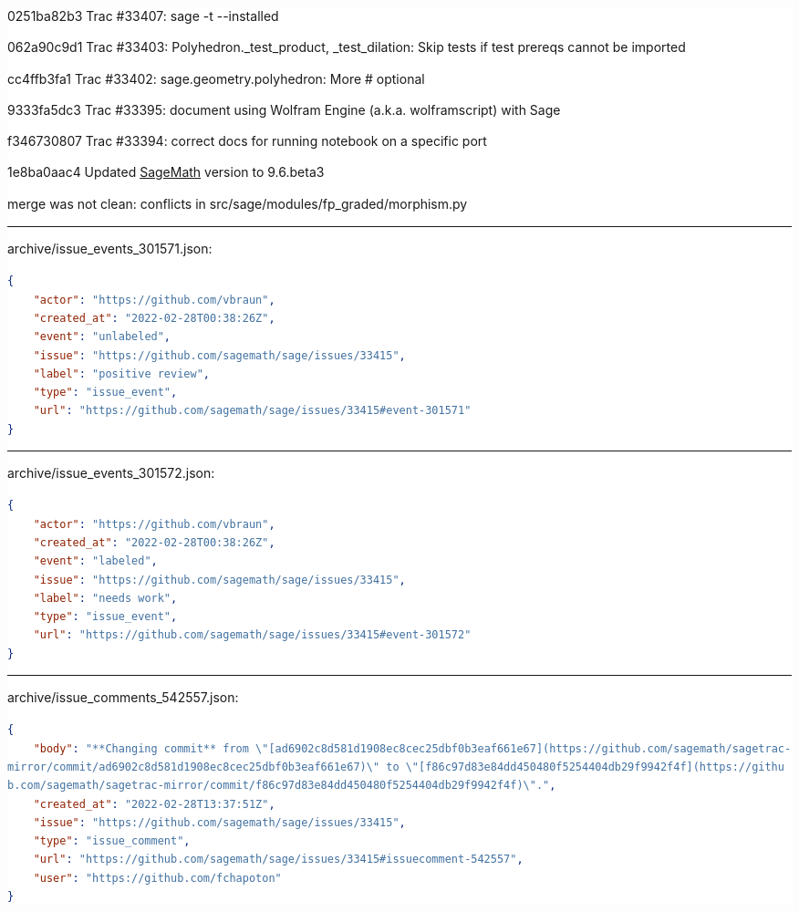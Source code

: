 0251ba82b3 Trac #33407: sage -t --installed

062a90c9d1 Trac #33403: Polyhedron._test_product, _test_dilation: Skip tests if test prereqs cannot be imported

cc4ffb3fa1 Trac #33402: sage.geometry.polyhedron: More # optional

9333fa5dc3 Trac #33395: document using Wolfram Engine (a.k.a. wolframscript) with Sage

f346730807 Trac #33394: correct docs for running notebook on a specific port

1e8ba0aac4 Updated [SageMath](../wiki/SageMath) version to 9.6.beta3



merge was not clean: conflicts in src/sage/modules/fp_graded/morphism.py



---

archive/issue_events_301571.json:
```json
{
    "actor": "https://github.com/vbraun",
    "created_at": "2022-02-28T00:38:26Z",
    "event": "unlabeled",
    "issue": "https://github.com/sagemath/sage/issues/33415",
    "label": "positive review",
    "type": "issue_event",
    "url": "https://github.com/sagemath/sage/issues/33415#event-301571"
}
```



---

archive/issue_events_301572.json:
```json
{
    "actor": "https://github.com/vbraun",
    "created_at": "2022-02-28T00:38:26Z",
    "event": "labeled",
    "issue": "https://github.com/sagemath/sage/issues/33415",
    "label": "needs work",
    "type": "issue_event",
    "url": "https://github.com/sagemath/sage/issues/33415#event-301572"
}
```



---

archive/issue_comments_542557.json:
```json
{
    "body": "**Changing commit** from \"[ad6902c8d581d1908ec8cec25dbf0b3eaf661e67](https://github.com/sagemath/sagetrac-mirror/commit/ad6902c8d581d1908ec8cec25dbf0b3eaf661e67)\" to \"[f86c97d83e84dd450480f5254404db29f9942f4f](https://github.com/sagemath/sagetrac-mirror/commit/f86c97d83e84dd450480f5254404db29f9942f4f)\".",
    "created_at": "2022-02-28T13:37:51Z",
    "issue": "https://github.com/sagemath/sage/issues/33415",
    "type": "issue_comment",
    "url": "https://github.com/sagemath/sage/issues/33415#issuecomment-542557",
    "user": "https://github.com/fchapoton"
}
```
